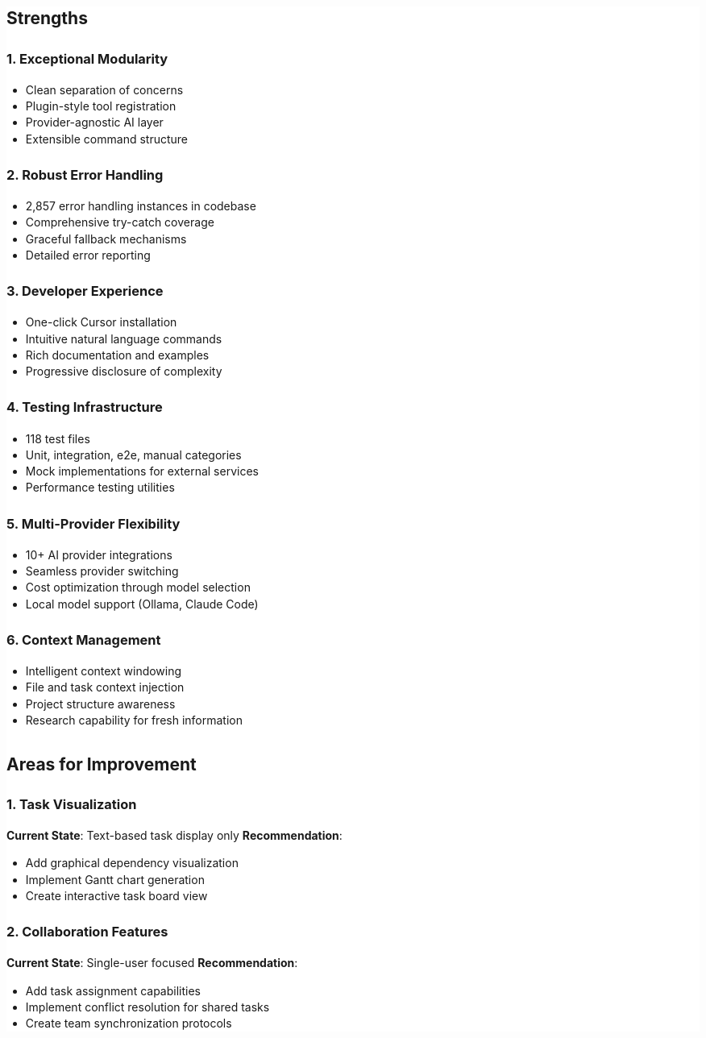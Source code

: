 ## Strengths

### 1. Exceptional Modularity
- Clean separation of concerns
- Plugin-style tool registration
- Provider-agnostic AI layer
- Extensible command structure

### 2. Robust Error Handling
- 2,857 error handling instances in codebase
- Comprehensive try-catch coverage
- Graceful fallback mechanisms
- Detailed error reporting

### 3. Developer Experience
- One-click Cursor installation
- Intuitive natural language commands
- Rich documentation and examples
- Progressive disclosure of complexity

### 4. Testing Infrastructure
- 118 test files
- Unit, integration, e2e, manual categories
- Mock implementations for external services
- Performance testing utilities

### 5. Multi-Provider Flexibility
- 10+ AI provider integrations
- Seamless provider switching
- Cost optimization through model selection
- Local model support (Ollama, Claude Code)

### 6. Context Management
- Intelligent context windowing
- File and task context injection
- Project structure awareness
- Research capability for fresh information

## Areas for Improvement

### 1. Task Visualization
**Current State**: Text-based task display only
**Recommendation**:
- Add graphical dependency visualization
- Implement Gantt chart generation
- Create interactive task board view

### 2. Collaboration Features
**Current State**: Single-user focused
**Recommendation**:
- Add task assignment capabilities
- Implement conflict resolution for shared tasks
- Create team synchronization protocols
